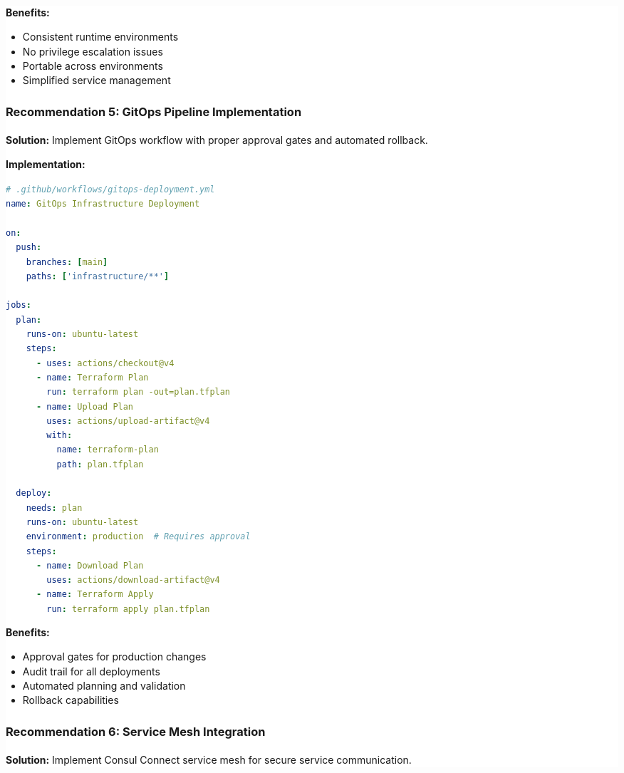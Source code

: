 **Benefits:**
- Consistent runtime environments
- No privilege escalation issues
- Portable across environments
- Simplified service management

### **Recommendation 5: GitOps Pipeline Implementation**

**Solution:** Implement GitOps workflow with proper approval gates and automated rollback.

**Implementation:**
```yaml
# .github/workflows/gitops-deployment.yml
name: GitOps Infrastructure Deployment

on:
  push:
    branches: [main]
    paths: ['infrastructure/**']

jobs:
  plan:
    runs-on: ubuntu-latest
    steps:
      - uses: actions/checkout@v4
      - name: Terraform Plan
        run: terraform plan -out=plan.tfplan
      - name: Upload Plan
        uses: actions/upload-artifact@v4
        with:
          name: terraform-plan
          path: plan.tfplan

  deploy:
    needs: plan
    runs-on: ubuntu-latest
    environment: production  # Requires approval
    steps:
      - name: Download Plan
        uses: actions/download-artifact@v4
      - name: Terraform Apply
        run: terraform apply plan.tfplan
```

**Benefits:**
- Approval gates for production changes
- Audit trail for all deployments
- Automated planning and validation
- Rollback capabilities

### **Recommendation 6: Service Mesh Integration**

**Solution:** Implement Consul Connect service mesh for secure service communication.
